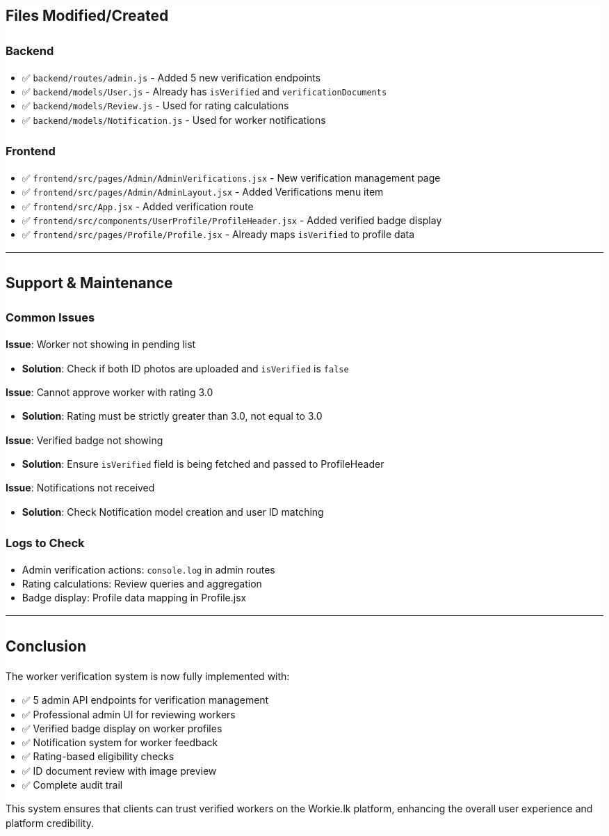 
## Files Modified/Created

### Backend

- ✅ `backend/routes/admin.js` - Added 5 new verification endpoints
- ✅ `backend/models/User.js` - Already has `isVerified` and `verificationDocuments`
- ✅ `backend/models/Review.js` - Used for rating calculations
- ✅ `backend/models/Notification.js` - Used for worker notifications

### Frontend

- ✅ `frontend/src/pages/Admin/AdminVerifications.jsx` - New verification management page
- ✅ `frontend/src/pages/Admin/AdminLayout.jsx` - Added Verifications menu item
- ✅ `frontend/src/App.jsx` - Added verification route
- ✅ `frontend/src/components/UserProfile/ProfileHeader.jsx` - Added verified badge display
- ✅ `frontend/src/pages/Profile/Profile.jsx` - Already maps `isVerified` to profile data

---

## Support & Maintenance

### Common Issues

**Issue**: Worker not showing in pending list

- **Solution**: Check if both ID photos are uploaded and `isVerified` is `false`

**Issue**: Cannot approve worker with rating 3.0

- **Solution**: Rating must be strictly greater than 3.0, not equal to 3.0

**Issue**: Verified badge not showing

- **Solution**: Ensure `isVerified` field is being fetched and passed to ProfileHeader

**Issue**: Notifications not received

- **Solution**: Check Notification model creation and user ID matching

### Logs to Check

- Admin verification actions: `console.log` in admin routes
- Rating calculations: Review queries and aggregation
- Badge display: Profile data mapping in Profile.jsx

---

## Conclusion

The worker verification system is now fully implemented with:

- ✅ 5 admin API endpoints for verification management
- ✅ Professional admin UI for reviewing workers
- ✅ Verified badge display on worker profiles
- ✅ Notification system for worker feedback
- ✅ Rating-based eligibility checks
- ✅ ID document review with image preview
- ✅ Complete audit trail

This system ensures that clients can trust verified workers on the Workie.lk platform, enhancing the overall user experience and platform credibility.
